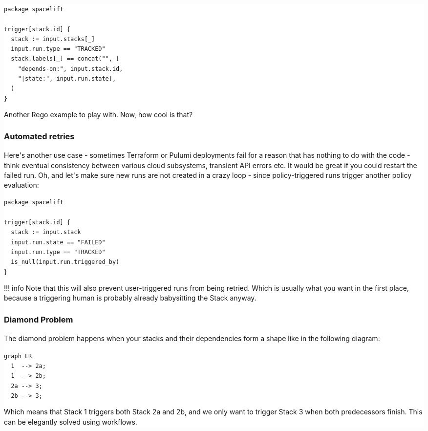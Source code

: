 ```opa
package spacelift

trigger[stack.id] {
  stack := input.stacks[_]
  input.run.type == "TRACKED"
  stack.labels[_] == concat("", [
  	"depends-on:", input.stack.id,
    "|state:", input.run.state],
  )
}
```

[Another Rego example to play with](https://play.openpolicyagent.org/p/R35tO7nvCB). Now, how cool is that?

### Automated retries

Here's another use case - sometimes Terraform or Pulumi deployments fail for a reason that has nothing to do with the code - think eventual consistency between various cloud subsystems, transient API errors etc. It would be great if you could restart the failed run. Oh, and let's make sure new runs are not created in a crazy loop - since policy-triggered runs trigger another policy evaluation:

```opa
package spacelift

trigger[stack.id] {
  stack := input.stack
  input.run.state == "FAILED"
  input.run.type == "TRACKED"
  is_null(input.run.triggered_by)
}
```

!!! info
    Note that this will also prevent user-triggered runs from being retried. Which is usually what you want in the first place, because a triggering human is probably already babysitting the Stack anyway.

### Diamond Problem

The diamond problem happens when your stacks and their dependencies form a shape like in the following diagram:

``` mermaid
graph LR
  1  --> 2a;
  1  --> 2b;
  2a --> 3;
  2b --> 3;
```

Which means that Stack 1 triggers both Stack 2a and 2b, and we only want to trigger Stack 3 when both predecessors finish. This can be elegantly solved using workflows.
